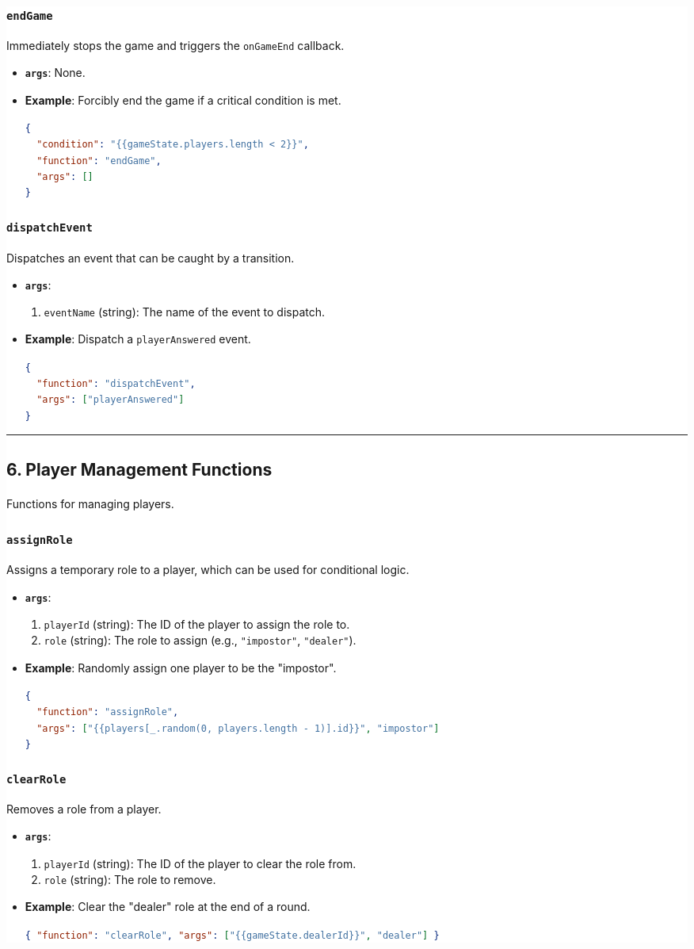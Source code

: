 ### `endGame`
Immediately stops the game and triggers the `onGameEnd` callback.

-   **`args`**: None.

-   **Example**: Forcibly end the game if a critical condition is met.
    ```json
    {
      "condition": "{{gameState.players.length < 2}}",
      "function": "endGame",
      "args": []
    }
    ```

### `dispatchEvent`
Dispatches an event that can be caught by a transition.

-   **`args`**:
    1.  `eventName` (string): The name of the event to dispatch.

-   **Example**: Dispatch a `playerAnswered` event.
    ```json
    {
      "function": "dispatchEvent",
      "args": ["playerAnswered"]
    }
    ```

---

## 6. Player Management Functions

Functions for managing players.

### `assignRole`
Assigns a temporary role to a player, which can be used for conditional logic.

-   **`args`**:
    1.  `playerId` (string): The ID of the player to assign the role to.
    2.  `role` (string): The role to assign (e.g., `"impostor"`, `"dealer"`).

-   **Example**: Randomly assign one player to be the "impostor".
    ```json
    {
      "function": "assignRole",
      "args": ["{{players[_.random(0, players.length - 1)].id}}", "impostor"]
    }
    ```

### `clearRole`
Removes a role from a player.

-   **`args`**:
    1.  `playerId` (string): The ID of the player to clear the role from.
    2.  `role` (string): The role to remove.

-   **Example**: Clear the "dealer" role at the end of a round.
    ```json
    { "function": "clearRole", "args": ["{{gameState.dealerId}}", "dealer"] }
    ```
